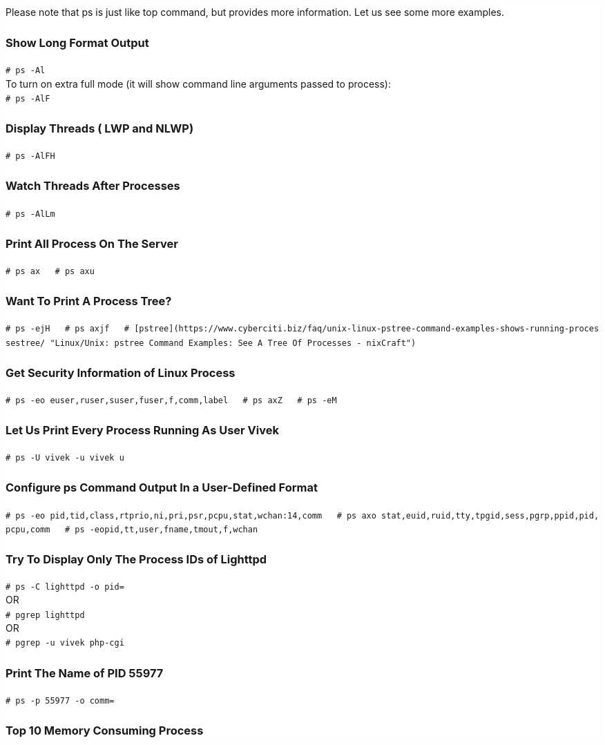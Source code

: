 Please note that ps is just like top command, but provides more information. Let us see some more examples.

### Show Long Format Output

`# ps -Al`  
To turn on extra full mode (it will show command line arguments passed to process):  
`# ps -AlF`

### Display Threads ( LWP and NLWP)

`# ps -AlFH`

### Watch Threads After Processes

`# ps -AlLm`

### Print All Process On The Server

`# ps ax   # ps axu`

### Want To Print A Process Tree?

`# ps -ejH   # ps axjf   # [pstree](https://www.cyberciti.biz/faq/unix-linux-pstree-command-examples-shows-running-processestree/ "Linux/Unix: pstree Command Examples: See A Tree Of Processes - nixCraft")`

### Get Security Information of Linux Process

`# ps -eo euser,ruser,suser,fuser,f,comm,label   # ps axZ   # ps -eM`

### Let Us Print Every Process Running As User Vivek

`# ps -U vivek -u vivek u`

### Configure ps Command Output In a User-Defined Format

`# ps -eo pid,tid,class,rtprio,ni,pri,psr,pcpu,stat,wchan:14,comm   # ps axo stat,euid,ruid,tty,tpgid,sess,pgrp,ppid,pid,pcpu,comm   # ps -eopid,tt,user,fname,tmout,f,wchan`

### Try To Display Only The Process IDs of Lighttpd

`# ps -C lighttpd -o pid=`  
OR  
`# pgrep lighttpd`  
OR  
`# pgrep -u vivek php-cgi`

### Print The Name of PID 55977

`# ps -p 55977 -o comm=`

### Top 10 Memory Consuming Process
